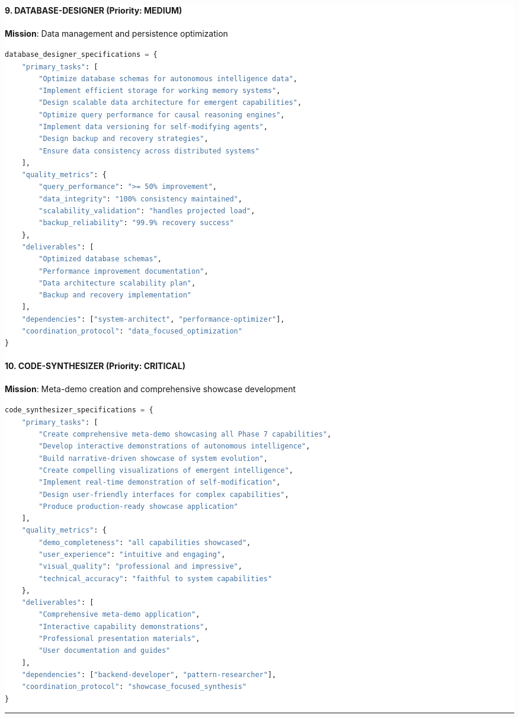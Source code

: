 #### 9. **DATABASE-DESIGNER** (Priority: MEDIUM)
**Mission**: Data management and persistence optimization
```python
database_designer_specifications = {
    "primary_tasks": [
        "Optimize database schemas for autonomous intelligence data",
        "Implement efficient storage for working memory systems",
        "Design scalable data architecture for emergent capabilities",
        "Optimize query performance for causal reasoning engines",
        "Implement data versioning for self-modifying agents",
        "Design backup and recovery strategies",
        "Ensure data consistency across distributed systems"
    ],
    "quality_metrics": {
        "query_performance": ">= 50% improvement",
        "data_integrity": "100% consistency maintained",
        "scalability_validation": "handles projected load",
        "backup_reliability": "99.9% recovery success"
    },
    "deliverables": [
        "Optimized database schemas",
        "Performance improvement documentation",
        "Data architecture scalability plan",
        "Backup and recovery implementation"
    ],
    "dependencies": ["system-architect", "performance-optimizer"],
    "coordination_protocol": "data_focused_optimization"
}
```

#### 10. **CODE-SYNTHESIZER** (Priority: CRITICAL)
**Mission**: Meta-demo creation and comprehensive showcase development
```python
code_synthesizer_specifications = {
    "primary_tasks": [
        "Create comprehensive meta-demo showcasing all Phase 7 capabilities",
        "Develop interactive demonstrations of autonomous intelligence",
        "Build narrative-driven showcase of system evolution",
        "Create compelling visualizations of emergent intelligence",
        "Implement real-time demonstration of self-modification",
        "Design user-friendly interfaces for complex capabilities",
        "Produce production-ready showcase application"
    ],
    "quality_metrics": {
        "demo_completeness": "all capabilities showcased",
        "user_experience": "intuitive and engaging",
        "visual_quality": "professional and impressive",
        "technical_accuracy": "faithful to system capabilities"
    },
    "deliverables": [
        "Comprehensive meta-demo application",
        "Interactive capability demonstrations",
        "Professional presentation materials",
        "User documentation and guides"
    ],
    "dependencies": ["backend-developer", "pattern-researcher"],
    "coordination_protocol": "showcase_focused_synthesis"
}
```

---
